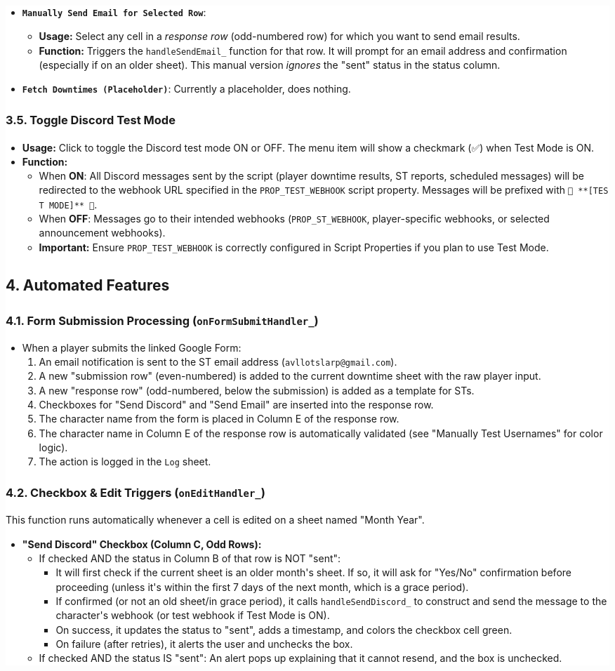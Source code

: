 * **`Manually Send Email for Selected Row`**:
    * **Usage:** Select any cell in a *response row* (odd-numbered row) for which you want to send email results.
    * **Function:** Triggers the `handleSendEmail_` function for that row. It will prompt for an email address and confirmation (especially if on an older sheet). This manual version *ignores* the "sent" status in the status column.

* **`Fetch Downtimes (Placeholder)`**: Currently a placeholder, does nothing.

### 3.5. Toggle Discord Test Mode

* **Usage:** Click to toggle the Discord test mode ON or OFF. The menu item will show a checkmark (✅) when Test Mode is ON.
* **Function:**
    * When **ON**: All Discord messages sent by the script (player downtime results, ST reports, scheduled messages) will be redirected to the webhook URL specified in the `PROP_TEST_WEBHOOK` script property. Messages will be prefixed with `🧪 **[TEST MODE]** 🧪`.
    * When **OFF**: Messages go to their intended webhooks (`PROP_ST_WEBHOOK`, player-specific webhooks, or selected announcement webhooks).
    * **Important:** Ensure `PROP_TEST_WEBHOOK` is correctly configured in Script Properties if you plan to use Test Mode.

## 4. Automated Features

### 4.1. Form Submission Processing (`onFormSubmitHandler_`)

* When a player submits the linked Google Form:
    1.  An email notification is sent to the ST email address (`avllotslarp@gmail.com`).
    2.  A new "submission row" (even-numbered) is added to the current downtime sheet with the raw player input.
    3.  A new "response row" (odd-numbered, below the submission) is added as a template for STs.
    4.  Checkboxes for "Send Discord" and "Send Email" are inserted into the response row.
    5.  The character name from the form is placed in Column E of the response row.
    6.  The character name in Column E of the response row is automatically validated (see "Manually Test Usernames" for color logic).
    7.  The action is logged in the `Log` sheet.

### 4.2. Checkbox & Edit Triggers (`onEditHandler_`)

This function runs automatically whenever a cell is edited on a sheet named "Month Year".

* **"Send Discord" Checkbox (Column C, Odd Rows):**
    * If checked AND the status in Column B of that row is NOT "sent":
        * It will first check if the current sheet is an older month's sheet. If so, it will ask for "Yes/No" confirmation before proceeding (unless it's within the first 7 days of the next month, which is a grace period).
        * If confirmed (or not an old sheet/in grace period), it calls `handleSendDiscord_` to construct and send the message to the character's webhook (or test webhook if Test Mode is ON).
        * On success, it updates the status to "sent", adds a timestamp, and colors the checkbox cell green.
        * On failure (after retries), it alerts the user and unchecks the box.
    * If checked AND the status IS "sent": An alert pops up explaining that it cannot resend, and the box is unchecked.
